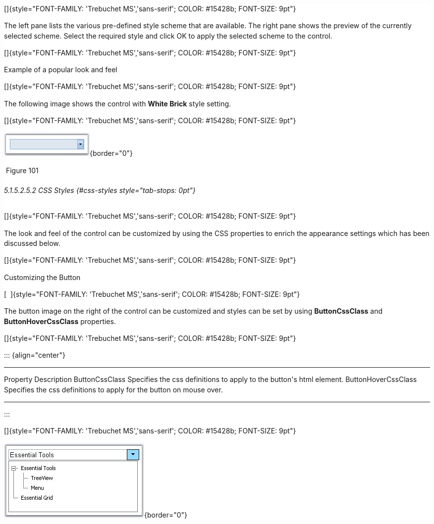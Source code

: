 []{style="FONT-FAMILY: 'Trebuchet MS','sans-serif'; COLOR: #15428b; FONT-SIZE: 9pt"} 

The left pane lists the various pre-defined style scheme that are available. The right pane shows the preview of the currently selected scheme. Select the required style and click OK to apply the selected scheme to the control.

[]{style="FONT-FAMILY: 'Trebuchet MS','sans-serif'; COLOR: #15428b; FONT-SIZE: 9pt"} 

Example of a popular look and feel

[]{style="FONT-FAMILY: 'Trebuchet MS','sans-serif'; COLOR: #15428b; FONT-SIZE: 9pt"} 

The following image shows the control with **White Brick** style setting.

[]{style="FONT-FAMILY: 'Trebuchet MS','sans-serif'; COLOR: #15428b; FONT-SIZE: 9pt"} 

![](ImagesExt/image72_169.jpg){border="0"}

 Figure 101

###### 5.1.5.2.5.2 CSS Styles {#css-styles style="tab-stops: 0pt"}

[]{style="FONT-FAMILY: 'Trebuchet MS','sans-serif'; COLOR: #15428b; FONT-SIZE: 9pt"} 

The look and feel of the control can be customized by using the CSS properties to enrich the appearance settings which has been discussed below.

[]{style="FONT-FAMILY: 'Trebuchet MS','sans-serif'; COLOR: #15428b; FONT-SIZE: 9pt"} 

Customizing the Button

[  ]{style="FONT-FAMILY: 'Trebuchet MS','sans-serif'; COLOR: #15428b; FONT-SIZE: 9pt"}

The button image on the right of the control can be customized and styles can be set by using **ButtonCssClass** and **ButtonHoverCssClass** properties.

[]{style="FONT-FAMILY: 'Trebuchet MS','sans-serif'; COLOR: #15428b; FONT-SIZE: 9pt"} 

::: {align="center"}
  --------------------- -----------------------------------------------------------------------
  Property              Description
  ButtonCssClass        Specifies the css definitions to apply to the button\'s html element.
  ButtonHoverCssClass   Specifies the css definitions to apply for the button on mouse over.
  --------------------- -----------------------------------------------------------------------
:::

[]{style="FONT-FAMILY: 'Trebuchet MS','sans-serif'; COLOR: #15428b; FONT-SIZE: 9pt"} 

![](ImagesExt/image72_170.jpg){border="0"}
